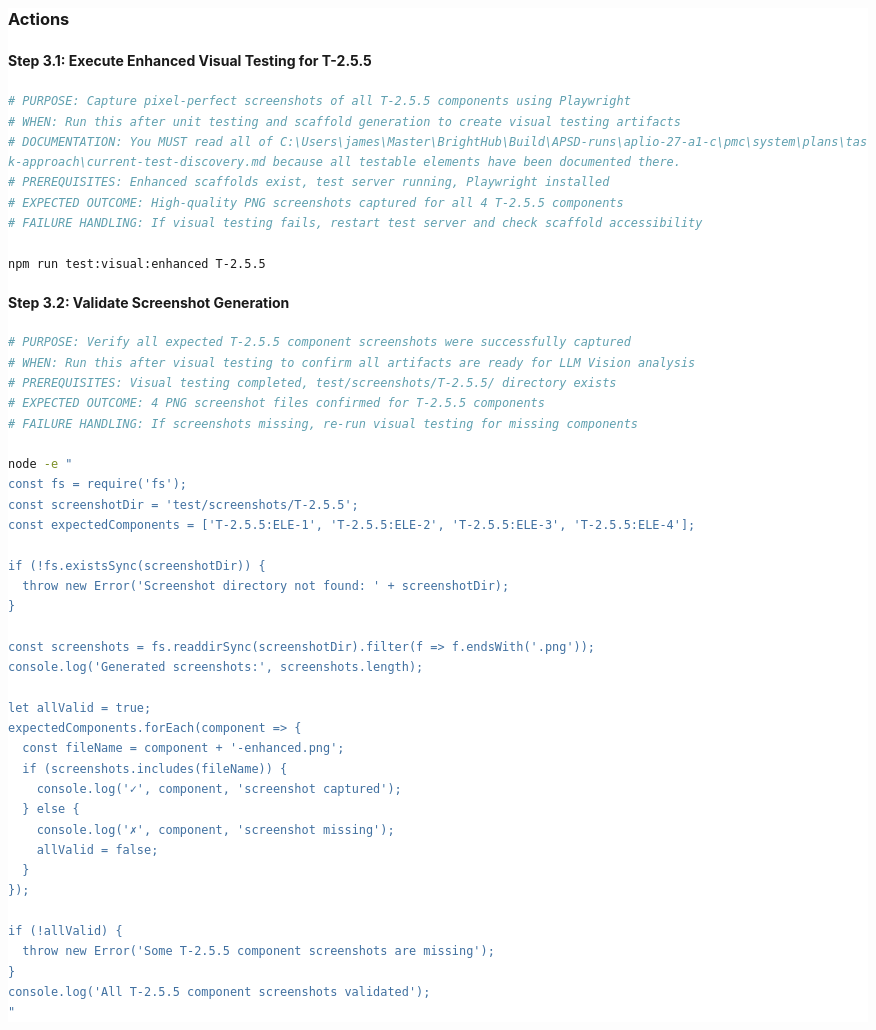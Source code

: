 ### Actions

#### Step 3.1: Execute Enhanced Visual Testing for T-2.5.5
```bash
# PURPOSE: Capture pixel-perfect screenshots of all T-2.5.5 components using Playwright
# WHEN: Run this after unit testing and scaffold generation to create visual testing artifacts
# DOCUMENTATION: You MUST read all of C:\Users\james\Master\BrightHub\Build\APSD-runs\aplio-27-a1-c\pmc\system\plans\task-approach\current-test-discovery.md because all testable elements have been documented there.
# PREREQUISITES: Enhanced scaffolds exist, test server running, Playwright installed
# EXPECTED OUTCOME: High-quality PNG screenshots captured for all 4 T-2.5.5 components
# FAILURE HANDLING: If visual testing fails, restart test server and check scaffold accessibility

npm run test:visual:enhanced T-2.5.5
```

#### Step 3.2: Validate Screenshot Generation
```bash
# PURPOSE: Verify all expected T-2.5.5 component screenshots were successfully captured
# WHEN: Run this after visual testing to confirm all artifacts are ready for LLM Vision analysis
# PREREQUISITES: Visual testing completed, test/screenshots/T-2.5.5/ directory exists
# EXPECTED OUTCOME: 4 PNG screenshot files confirmed for T-2.5.5 components
# FAILURE HANDLING: If screenshots missing, re-run visual testing for missing components

node -e "
const fs = require('fs');
const screenshotDir = 'test/screenshots/T-2.5.5';
const expectedComponents = ['T-2.5.5:ELE-1', 'T-2.5.5:ELE-2', 'T-2.5.5:ELE-3', 'T-2.5.5:ELE-4'];

if (!fs.existsSync(screenshotDir)) {
  throw new Error('Screenshot directory not found: ' + screenshotDir);
}

const screenshots = fs.readdirSync(screenshotDir).filter(f => f.endsWith('.png'));
console.log('Generated screenshots:', screenshots.length);

let allValid = true;
expectedComponents.forEach(component => {
  const fileName = component + '-enhanced.png';
  if (screenshots.includes(fileName)) {
    console.log('✓', component, 'screenshot captured');
  } else {
    console.log('✗', component, 'screenshot missing');
    allValid = false;
  }
});

if (!allValid) {
  throw new Error('Some T-2.5.5 component screenshots are missing');
}
console.log('All T-2.5.5 component screenshots validated');
"
```
